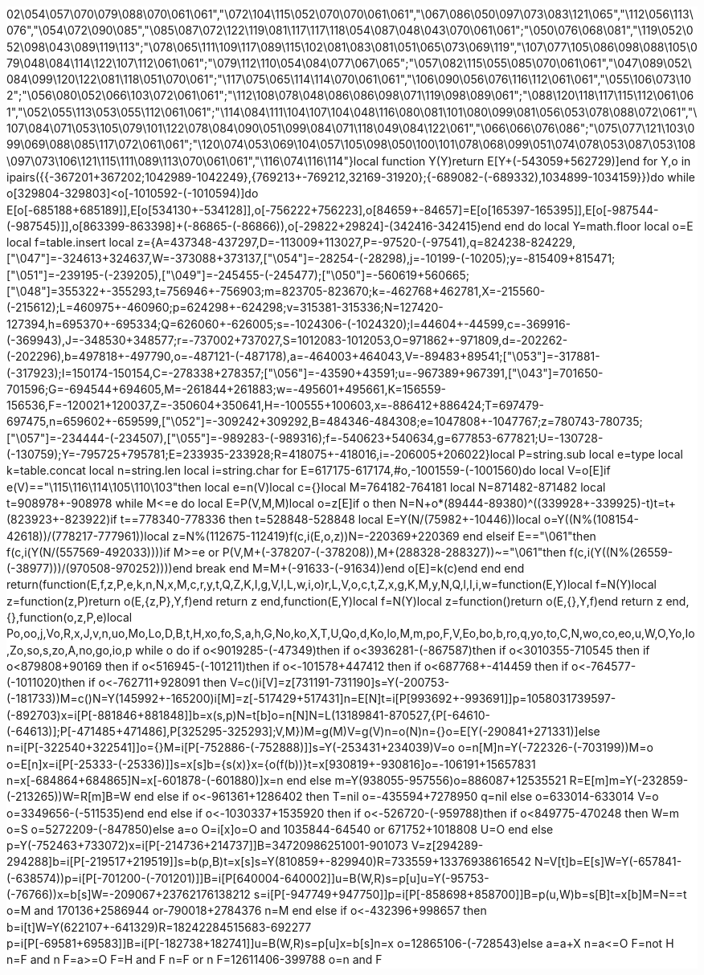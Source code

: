02\054\057\070\079\088\070\061\061","\072\104\115\052\070\070\061\061","\067\086\050\097\073\083\121\065","\112\056\113\076","\054\072\090\085","\085\087\072\122\119\081\117\117\118\054\087\048\043\070\061\061";"\050\076\068\081","\119\052\052\098\043\089\119\113";"\078\065\111\109\117\089\115\102\081\083\081\051\065\073\069\119","\107\077\105\086\098\088\105\079\048\084\114\122\107\112\061\061";"\079\112\110\054\084\077\067\065";"\057\082\115\055\085\070\061\061","\047\089\052\084\099\120\122\081\118\051\070\061";"\117\075\065\114\114\070\061\061","\106\090\056\076\116\112\061\061","\055\106\073\102";"\056\080\052\066\103\072\061\061";"\112\108\078\048\086\086\098\071\119\098\089\061";"\088\120\118\117\115\112\061\061","\052\055\113\053\055\112\061\061";"\114\084\111\104\107\104\048\116\080\081\101\080\099\081\056\053\078\088\072\061","\107\084\071\053\105\079\101\122\078\084\090\051\099\084\071\118\049\084\122\061","\066\066\076\086";"\075\077\121\103\099\069\088\085\117\072\061\061";"\120\074\053\069\104\057\105\098\050\100\101\078\068\099\051\074\078\053\087\053\108\097\073\106\121\115\111\089\113\070\061\061","\116\074\116\114"}local function Y(Y)return E[Y+(-543059+562729)]end for Y,o in ipairs({{-367201+367202;1042989-1042249},{769213+-769212,32169-31920};{-689082-(-689332),1034899-1034159}})do while o[329804-329803]<o[-1010592-(-1010594)]do E[o[-685188+685189]],E[o[534130+-534128]],o[-756222+756223],o[84659+-84657]=E[o[165397-165395]],E[o[-987544-(-987545)]],o[863399-863398]+(-86865-(-86866)),o[-29822+29824]-(342416-342415)end end do local Y=math.floor local o=E local f=table.insert local z={A=437348-437297,D=-113009+113027,P=-97520-(-97541),q=824238-824229,["\047"]=-324613+324637,W=-373088+373137,["\054"]=-28254-(-28298),j=-10199-(-10205);y=-815409+815471;["\051"]=-239195-(-239205),["\049"]=-245455-(-245477);["\050"]=-560619+560665;["\048"]=355322+-355293,t=756946+-756903;m=823705-823670;k=-462768+462781,X=-215560-(-215612);L=460975+-460960;p=624298+-624298;v=315381-315336;N=127420-127394,h=695370+-695334;Q=626060+-626005;s=-1024306-(-1024320);l=44604+-44599,c=-369916-(-369943),J=-348530+348577;r=-737002+737027,S=1012083-1012053,O=971862+-971809,d=-202262-(-202296),b=497818+-497790,o=-487121-(-487178),a=-464003+464043,V=-89483+89541;["\053"]=-317881-(-317923);I=150174-150154,C=-278338+278357;["\056"]=-43590+43591;u=-967389+967391,["\043"]=701650-701596;G=-694544+694605,M=-261844+261883;w=-495601+495661,K=156559-156536,F=-120021+120037,Z=-350604+350641,H=-100555+100603,x=-886412+886424;T=697479-697475,n=659602+-659599,["\052"]=-309242+309292,B=484346-484308;e=1047808+-1047767;z=780743-780735;["\057"]=-234444-(-234507),["\055"]=-989283-(-989316);f=-540623+540634,g=677853-677821;U=-130728-(-130759);Y=-795725+795781;E=233935-233928;R=418075+-418016,i=-206005+206022}local P=string.sub local e=type local k=table.concat local n=string.len local i=string.char for E=617175-617174,#o,-1001559-(-1001560)do local V=o[E]if e(V)=="\115\116\114\105\110\103"then local e=n(V)local c={}local M=764182-764181 local N=871482-871482 local t=908978+-908978 while M<=e do local E=P(V,M,M)local o=z[E]if o then N=N+o*(89444-89380)^((339928+-339925)-t)t=t+(823923+-823922)if t==778340-778336 then t=528848-528848 local E=Y(N/(75982+-10446))local o=Y((N%(108154-42618))/(778217-777961))local z=N%(112675-112419)f(c,i(E,o,z))N=-220369+220369 end elseif E=="\061"then f(c,i(Y(N/(557569-492033))))if M>=e or P(V,M+(-378207-(-378208)),M+(288328-288327))~="\061"then f(c,i(Y((N%(26559-(-38977)))/(970508-970252))))end break end M=M+(-91633-(-91634))end o[E]=k(c)end end end return(function(E,f,z,P,e,k,n,N,x,M,c,r,y,t,Q,Z,K,I,g,V,l,L,w,i,o)r,L,V,o,c,t,Z,x,g,K,M,y,N,Q,l,I,i,w=function(E,Y)local f=N(Y)local z=function(z,P)return o(E,{z,P},Y,f)end return z end,function(E,Y)local f=N(Y)local z=function()return o(E,{},Y,f)end return z end,{},function(o,z,P,e)local Po,oo,j,Vo,R,x,J,v,n,uo,Mo,Lo,D,B,t,H,xo,fo,S,a,h,G,No,ko,X,T,U,Qo,d,Ko,lo,M,m,po,F,V,Eo,bo,b,ro,q,yo,to,C,N,wo,co,eo,u,W,O,Yo,Io,Zo,so,s,zo,A,no,go,io,p while o do if o<9019285-(-47349)then if o<3936281-(-867587)then if o<3010355-710545 then if o<879808+90169 then if o<516945-(-101211)then if o<-101578+447412 then if o<687768+-414459 then if o<-764577-(-1011020)then if o<-762711+928091 then V=c()i[V]=z[731191-731190]s=Y(-200753-(-181733))M=c()N=Y(145992+-165200)i[M]=z[-517429+517431]n=E[N]t=i[P[993692+-993691]]p=1058031739597-(-892703)x=i[P[-881846+881848]]b=x(s,p)N=t[b]o=n[N]N=L(13189841-870527,{P[-64610-(-64613)];P[-471485+471486],P[325295-325293];V,M})M=g(M)V=g(V)n=o(N)n={}o=E[Y(-290841+271331)]else n=i[P[-322540+322541]]o={}M=i[P[-752886-(-752888)]]s=Y(-253431+234039)V=o o=n[M]n=Y(-722326-(-703199))M=o o=E[n]x=i[P[-25333-(-25336)]]s=x[s]b={s(x)}x={o(f(b))}t=x[930819+-930816]o=-106191+15657831 n=x[-684864+684865]N=x[-601878-(-601880)]x=n end else m=Y(938055-957556)o=886087+12535521 R=E[m]m=Y(-232859-(-213265))W=R[m]B=W end else if o<-961361+1286402 then T=nil o=-435594+7278950 q=nil else o=633014-633014 V=o o=3349656-(-511535)end end else if o<-1030337+1535920 then if o<-526720-(-959788)then if o<849775-470248 then W=m o=S o=5272209-(-847850)else a=o O=i[x]o=O and 1035844-64540 or 671752+1018808 U=O end else p=Y(-752463+733072)x=i[P[-214736+214737]]B=34720986251001-901073 V=z[294289-294288]b=i[P[-219517+219519]]s=b(p,B)t=x[s]s=Y(810859+-829940)R=733559+13376938616542 N=V[t]b=E[s]W=Y(-657841-(-638574))p=i[P[-701200-(-701201)]]B=i[P[640004-640002]]u=B(W,R)s=p[u]u=Y(-95753-(-76766))x=b[s]W=-209067+23762176138212 s=i[P[-947749+947750]]p=i[P[-858698+858700]]B=p(u,W)b=s[B]t=x[b]M=N==t o=M and 170136+2586944 or-790018+2784376 n=M end else if o<-432396+998657 then b=i[t]W=Y(622107+-641329)R=18242284515683-692277 p=i[P[-69581+69583]]B=i[P[-182738+182741]]u=B(W,R)s=p[u]x=b[s]n=x o=12865106-(-728543)else a=a+X n=a<=O F=not H n=F and n F=a>=O F=H and F n=F or n F=12611406-399788 o=n and F